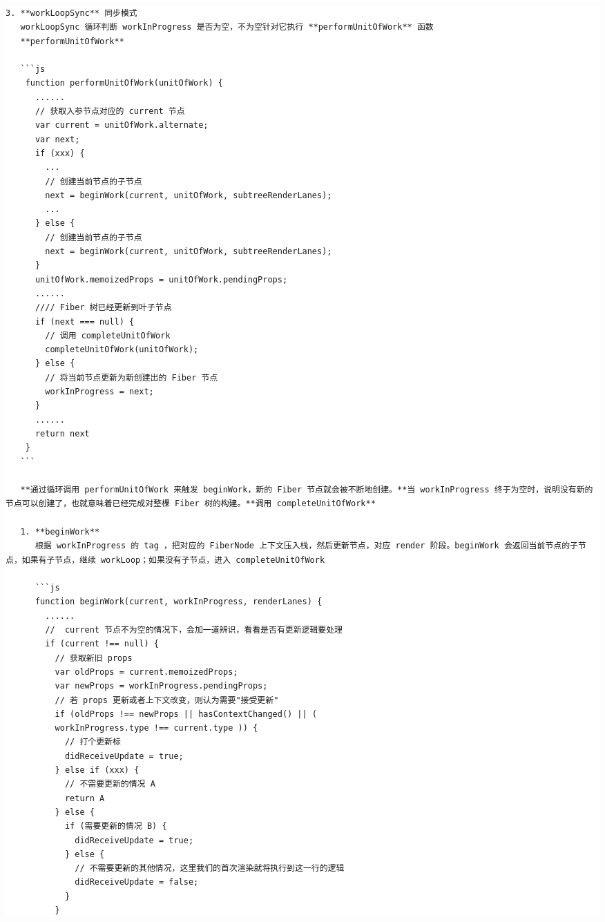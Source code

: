     3. **workLoopSync** 同步模式
       workLoopSync 循环判断 workInProgress 是否为空，不为空针对它执行 **performUnitOfWork** 函数
       **performUnitOfWork**

       ```js
        function performUnitOfWork(unitOfWork) {
          ......
          // 获取入参节点对应的 current 节点
          var current = unitOfWork.alternate;
          var next;
          if (xxx) {
            ...
            // 创建当前节点的子节点
            next = beginWork(current, unitOfWork, subtreeRenderLanes);
            ...
          } else {
            // 创建当前节点的子节点
            next = beginWork(current, unitOfWork, subtreeRenderLanes);
          }
          unitOfWork.memoizedProps = unitOfWork.pendingProps;
          ......
          //// Fiber 树已经更新到叶子节点
          if (next === null) {
            // 调用 completeUnitOfWork
            completeUnitOfWork(unitOfWork);
          } else {
            // 将当前节点更新为新创建出的 Fiber 节点
            workInProgress = next;
          }
          ......
          return next
        }
       ```

       **通过循环调用 performUnitOfWork 来触发 beginWork，新的 Fiber 节点就会被不断地创建。**当 workInProgress 终于为空时，说明没有新的节点可以创建了，也就意味着已经完成对整棵 Fiber 树的构建。**调用 completeUnitOfWork**

       1. **beginWork**
          根据 workInProgress 的 tag ，把对应的 FiberNode 上下文压入栈，然后更新节点，对应 render 阶段。beginWork 会返回当前节点的子节点，如果有子节点，继续 workLoop；如果没有子节点，进入 completeUnitOfWork

          ```js
          function beginWork(current, workInProgress, renderLanes) {
            ......
            //  current 节点不为空的情况下，会加一道辨识，看看是否有更新逻辑要处理
            if (current !== null) {
              // 获取新旧 props
              var oldProps = current.memoizedProps;
              var newProps = workInProgress.pendingProps;
              // 若 props 更新或者上下文改变，则认为需要"接受更新"
              if (oldProps !== newProps || hasContextChanged() || (
              workInProgress.type !== current.type )) {
                // 打个更新标
                didReceiveUpdate = true;
              } else if (xxx) {
                // 不需要更新的情况 A
                return A
              } else {
                if (需要更新的情况 B) {
                  didReceiveUpdate = true;
                } else {
                  // 不需要更新的其他情况，这里我们的首次渲染就将执行到这一行的逻辑
                  didReceiveUpdate = false;
                }
              }